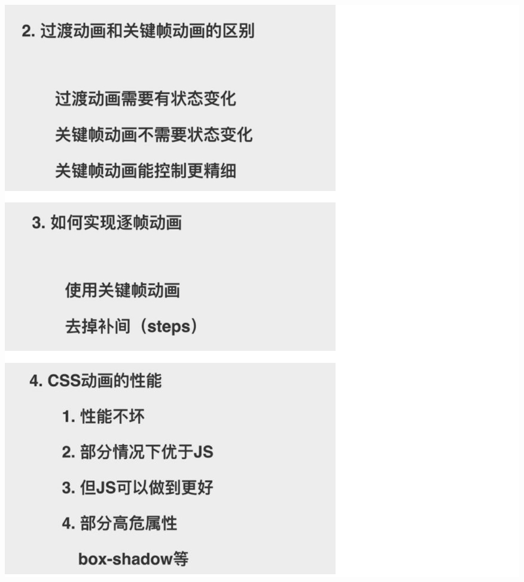 ![](./assets/Aspose.Words.c8bd9139-dc05-4cf8-aa58-c9367438c24b.125.jpeg)

![](./assets/Aspose.Words.c8bd9139-dc05-4cf8-aa58-c9367438c24b.126.jpeg)

![](./assets/Aspose.Words.c8bd9139-dc05-4cf8-aa58-c9367438c24b.127.jpeg)
